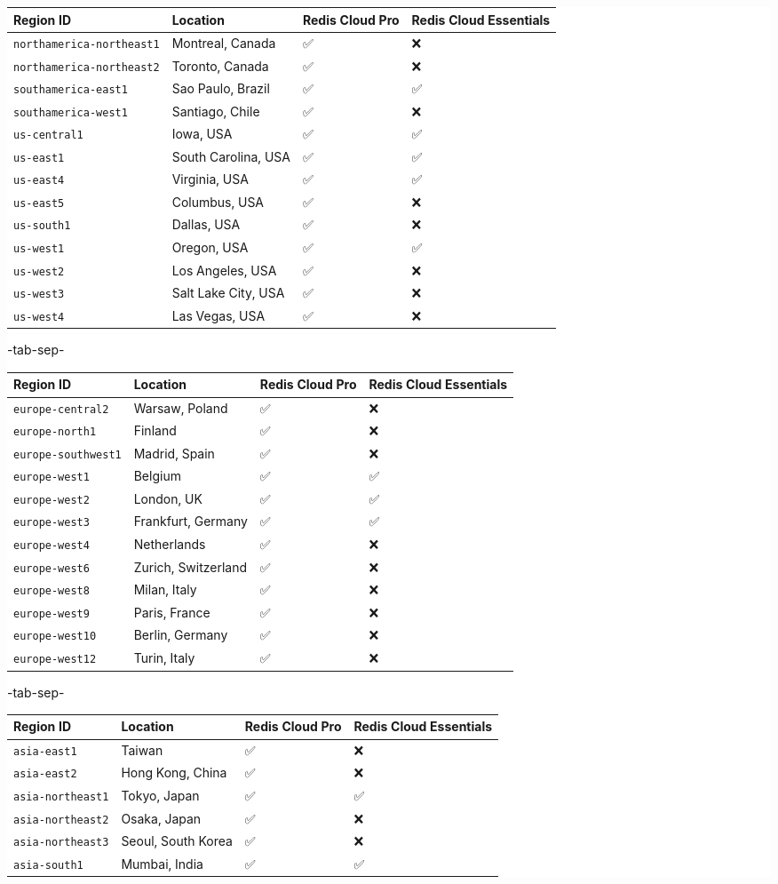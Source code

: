 | Region ID                 | Location            | Redis Cloud Pro | Redis Cloud Essentials |
|:--------------------------|:--------------------|:----------------|:-----------------------|
| `northamerica-northeast1` | Montreal, Canada    | <span title="Supported">&#x2705;</span> | <span title="Not supported">&#x274c;</span> |
| `northamerica-northeast2` | Toronto, Canada     | <span title="Supported">&#x2705;</span> | <span title="Not supported">&#x274c;</span> |
| `southamerica-east1`      | Sao Paulo, Brazil   | <span title="Supported">&#x2705;</span> | <span title="Supported">&#x2705;</span> |
| `southamerica-west1`      | Santiago, Chile     | <span title="Supported">&#x2705;</span> | <span title="Not supported">&#x274c;</span> |
| `us-central1`             | Iowa, USA           | <span title="Supported">&#x2705;</span> | <span title="Supported">&#x2705;</span> |
| `us-east1`                | South Carolina, USA | <span title="Supported">&#x2705;</span> | <span title="Supported">&#x2705;</span> |
| `us-east4`                | Virginia, USA       | <span title="Supported">&#x2705;</span> | <span title="Supported">&#x2705;</span> |
| `us-east5`                | Columbus, USA       | <span title="Supported">&#x2705;</span> | <span title="Not supported">&#x274c;</span> |
| `us-south1`               | Dallas, USA         | <span title="Supported">&#x2705;</span> | <span title="Not supported">&#x274c;</span> |
| `us-west1`                | Oregon, USA         | <span title="Supported">&#x2705;</span> | <span title="Supported">&#x2705;</span> |
| `us-west2`                | Los Angeles, USA    | <span title="Supported">&#x2705;</span> | <span title="Not supported">&#x274c;</span> |
| `us-west3`                | Salt Lake City, USA | <span title="Supported">&#x2705;</span> | <span title="Not supported">&#x274c;</span> |
| `us-west4`                | Las Vegas, USA      | <span title="Supported">&#x2705;</span> | <span title="Not supported">&#x274c;</span> |

-tab-sep-

| Region ID           | Location            | Redis Cloud Pro | Redis Cloud Essentials |
|:--------------------|:--------------------|:----------------|:-----------------------|
| `europe-central2`   | Warsaw, Poland      | <span title="Supported">&#x2705;</span> | <span title="Not supported">&#x274c;</span> |
| `europe-north1`     | Finland             | <span title="Supported">&#x2705;</span> | <span title="Not supported">&#x274c;</span> |
| `europe-southwest1` | Madrid, Spain       | <span title="Supported">&#x2705;</span> | <span title="Not supported">&#x274c;</span> |
| `europe-west1`      | Belgium             | <span title="Supported">&#x2705;</span> | <span title="Supported">&#x2705;</span> |
| `europe-west2`      | London, UK          | <span title="Supported">&#x2705;</span> | <span title="Supported">&#x2705;</span> |
| `europe-west3`      | Frankfurt, Germany  | <span title="Supported">&#x2705;</span> | <span title="Supported">&#x2705;</span> |
| `europe-west4`      | Netherlands         | <span title="Supported">&#x2705;</span> | <span title="Not supported">&#x274c;</span> |
| `europe-west6`      | Zurich, Switzerland | <span title="Supported">&#x2705;</span> | <span title="Not supported">&#x274c;</span> |
| `europe-west8`      | Milan, Italy        | <span title="Supported">&#x2705;</span> | <span title="Not supported">&#x274c;</span> |
| `europe-west9`      | Paris, France       | <span title="Supported">&#x2705;</span> | <span title="Not supported">&#x274c;</span> |
| `europe-west10`     | Berlin, Germany     | <span title="Supported">&#x2705;</span> | <span title="Not supported">&#x274c;</span> |
| `europe-west12`     | Turin, Italy        | <span title="Supported">&#x2705;</span> | <span title="Not supported">&#x274c;</span> |

-tab-sep-

| Region ID              | Location             | Redis Cloud Pro | Redis Cloud Essentials |
|:-----------------------|:---------------------|:----------------|:-----------------------|
| `asia-east1`           | Taiwan               | <span title="Supported">&#x2705;</span> | <span title="Not supported">&#x274c;</span> |
| `asia-east2`           | Hong Kong, China     | <span title="Supported">&#x2705;</span> | <span title="Not supported">&#x274c;</span> |
| `asia-northeast1`      | Tokyo, Japan         | <span title="Supported">&#x2705;</span> | <span title="Supported">&#x2705;</span> |
| `asia-northeast2`      | Osaka, Japan         | <span title="Supported">&#x2705;</span> | <span title="Not supported">&#x274c;</span> |
| `asia-northeast3`      | Seoul, South Korea   | <span title="Supported">&#x2705;</span> | <span title="Not supported">&#x274c;</span> |
| `asia-south1`          | Mumbai, India        | <span title="Supported">&#x2705;</span> | <span title="Supported">&#x2705;</span> |